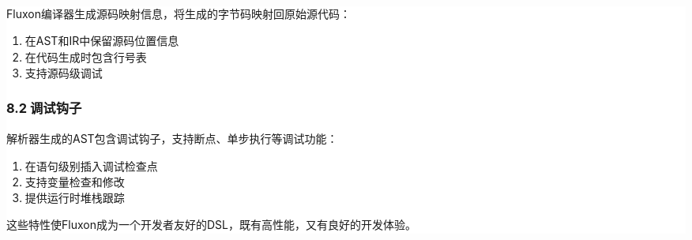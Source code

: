 Fluxon编译器生成源码映射信息，将生成的字节码映射回原始源代码：

1. 在AST和IR中保留源码位置信息
2. 在代码生成时包含行号表
3. 支持源码级调试

### 8.2 调试钩子

解析器生成的AST包含调试钩子，支持断点、单步执行等调试功能：

1. 在语句级别插入调试检查点
2. 支持变量检查和修改
3. 提供运行时堆栈跟踪

这些特性使Fluxon成为一个开发者友好的DSL，既有高性能，又有良好的开发体验。